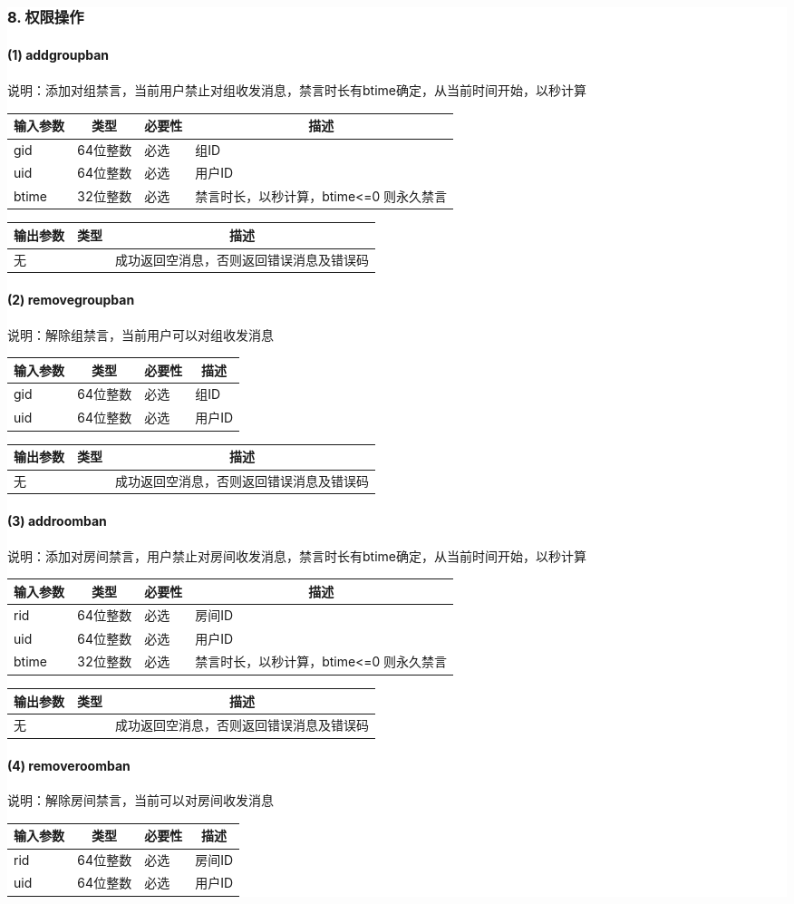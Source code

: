 
### 8. 权限操作 ###
#### (1) addgroupban ####
说明：添加对组禁言，当前用户禁止对组收发消息，禁言时长有btime确定，从当前时间开始，以秒计算

| 输入参数 | 类型 | 必要性 | 描述 |
|------|-------|-----|------|
| gid | 64位整数 | 必选 | 组ID |
| uid | 64位整数 | 必选 | 用户ID |
| btime | 32位整数 | 必选 | 禁言时长，以秒计算，btime<=0 则永久禁言 |

| 输出参数 | 类型 | 描述 |
|------|-------|------|
| 无 |  |  成功返回空消息，否则返回错误消息及错误码 |

#### (2) removegroupban ####
说明：解除组禁言，当前用户可以对组收发消息

| 输入参数 | 类型 | 必要性 | 描述 |
|------|-------|-----|------|
| gid | 64位整数 | 必选 | 组ID |
| uid | 64位整数 | 必选 | 用户ID |

| 输出参数 | 类型 | 描述 |
|------|-------|------|
| 无 |  |  成功返回空消息，否则返回错误消息及错误码 |

#### (3) addroomban ####
说明：添加对房间禁言，用户禁止对房间收发消息，禁言时长有btime确定，从当前时间开始，以秒计算

| 输入参数 | 类型 | 必要性 | 描述 |
|------|-------|-----|------|
| rid | 64位整数 | 必选 | 房间ID |
| uid | 64位整数 | 必选 | 用户ID |
| btime | 32位整数 | 必选 | 禁言时长，以秒计算，btime<=0 则永久禁言 |

| 输出参数 | 类型 | 描述 |
|------|-------|------|
| 无 |  |  成功返回空消息，否则返回错误消息及错误码 |

#### (4) removeroomban ####
说明：解除房间禁言，当前可以对房间收发消息

| 输入参数 | 类型 | 必要性 | 描述 |
|------|-------|-----|------|
| rid | 64位整数 | 必选 | 房间ID |
| uid | 64位整数 | 必选 | 用户ID |
